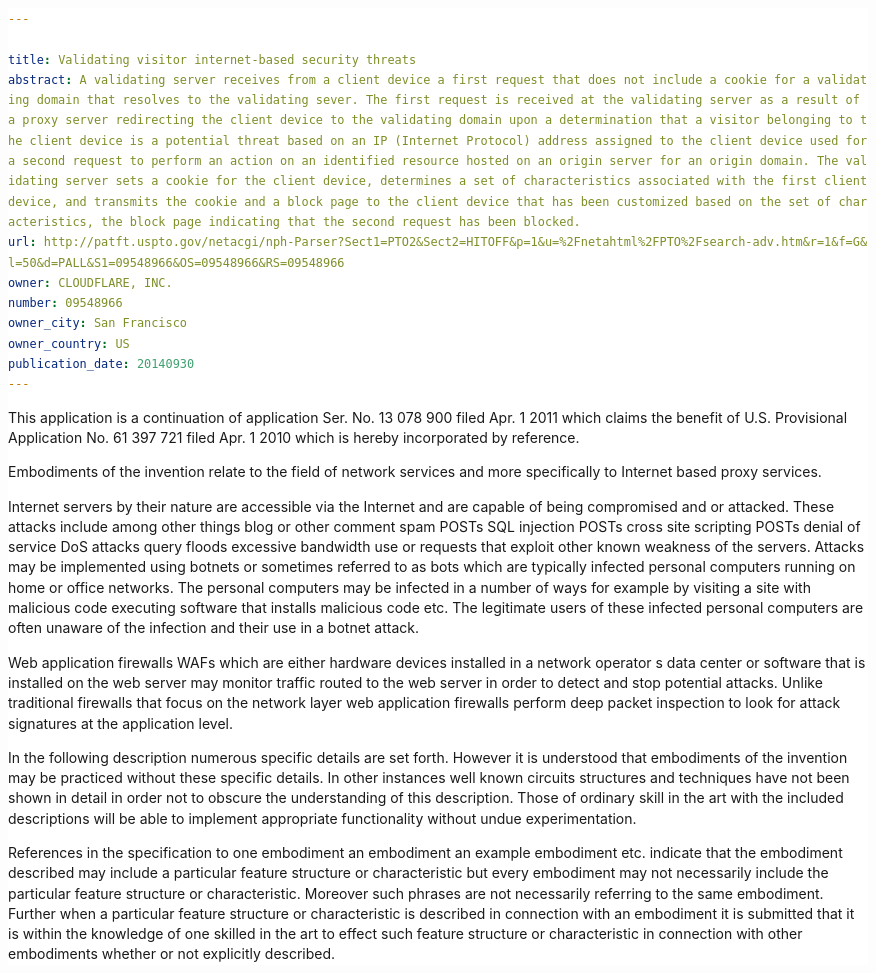 ```yaml
---

title: Validating visitor internet-based security threats
abstract: A validating server receives from a client device a first request that does not include a cookie for a validating domain that resolves to the validating sever. The first request is received at the validating server as a result of a proxy server redirecting the client device to the validating domain upon a determination that a visitor belonging to the client device is a potential threat based on an IP (Internet Protocol) address assigned to the client device used for a second request to perform an action on an identified resource hosted on an origin server for an origin domain. The validating server sets a cookie for the client device, determines a set of characteristics associated with the first client device, and transmits the cookie and a block page to the client device that has been customized based on the set of characteristics, the block page indicating that the second request has been blocked.
url: http://patft.uspto.gov/netacgi/nph-Parser?Sect1=PTO2&Sect2=HITOFF&p=1&u=%2Fnetahtml%2FPTO%2Fsearch-adv.htm&r=1&f=G&l=50&d=PALL&S1=09548966&OS=09548966&RS=09548966
owner: CLOUDFLARE, INC.
number: 09548966
owner_city: San Francisco
owner_country: US
publication_date: 20140930
---
```

This application is a continuation of application Ser. No. 13 078 900 filed Apr. 1 2011 which claims the benefit of U.S. Provisional Application No. 61 397 721 filed Apr. 1 2010 which is hereby incorporated by reference.

Embodiments of the invention relate to the field of network services and more specifically to Internet based proxy services.

Internet servers by their nature are accessible via the Internet and are capable of being compromised and or attacked. These attacks include among other things blog or other comment spam POSTs SQL injection POSTs cross site scripting POSTs denial of service DoS attacks query floods excessive bandwidth use or requests that exploit other known weakness of the servers. Attacks may be implemented using botnets or sometimes referred to as bots which are typically infected personal computers running on home or office networks. The personal computers may be infected in a number of ways for example by visiting a site with malicious code executing software that installs malicious code etc. The legitimate users of these infected personal computers are often unaware of the infection and their use in a botnet attack.

Web application firewalls WAFs which are either hardware devices installed in a network operator s data center or software that is installed on the web server may monitor traffic routed to the web server in order to detect and stop potential attacks. Unlike traditional firewalls that focus on the network layer web application firewalls perform deep packet inspection to look for attack signatures at the application level.

In the following description numerous specific details are set forth. However it is understood that embodiments of the invention may be practiced without these specific details. In other instances well known circuits structures and techniques have not been shown in detail in order not to obscure the understanding of this description. Those of ordinary skill in the art with the included descriptions will be able to implement appropriate functionality without undue experimentation.

References in the specification to one embodiment an embodiment an example embodiment etc. indicate that the embodiment described may include a particular feature structure or characteristic but every embodiment may not necessarily include the particular feature structure or characteristic. Moreover such phrases are not necessarily referring to the same embodiment. Further when a particular feature structure or characteristic is described in connection with an embodiment it is submitted that it is within the knowledge of one skilled in the art to effect such feature structure or characteristic in connection with other embodiments whether or not explicitly described.
